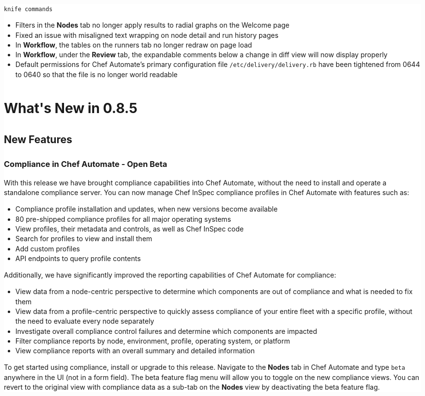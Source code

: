     knife commands
-   Filters in the **Nodes** tab no longer apply results to radial
    graphs on the Welcome page
-   Fixed an issue with misaligned text wrapping on node detail and run
    history pages
-   In **Workflow**, the tables on the runners tab no longer redraw on
    page load
-   In **Workflow**, under the **Review** tab, the expandable comments
    below a change in diff view will now display properly
-   Default permissions for Chef Automate’s primary configuration file
    `/etc/delivery/delivery.rb` have been tightened from 0644 to 0640 so
    that the file is no longer world readable

What's New in 0.8.5
===================

New Features
------------

### Compliance in Chef Automate - Open Beta

With this release we have brought compliance capabilities into Chef
Automate, without the need to install and operate a standalone
compliance server. You can now manage Chef InSpec compliance profiles in
Chef Automate with features such as:

-   Compliance profile installation and updates, when new versions
    become available
-   80 pre-shipped compliance profiles for all major operating systems
-   View profiles, their metadata and controls, as well as Chef InSpec
    code
-   Search for profiles to view and install them
-   Add custom profiles
-   API endpoints to query profile contents

Additionally, we have significantly improved the reporting capabilities
of Chef Automate for compliance:

-   View data from a node-centric perspective to determine which
    components are out of compliance and what is needed to fix them
-   View data from a profile-centric perspective to quickly assess
    compliance of your entire fleet with a specific profile, without the
    need to evaluate every node separately
-   Investigate overall compliance control failures and determine which
    components are impacted
-   Filter compliance reports by node, environment, profile, operating
    system, or platform
-   View compliance reports with an overall summary and detailed
    information

To get started using compliance, install or upgrade to this release.
Navigate to the **Nodes** tab in Chef Automate and type `beta` anywhere
in the UI (not in a form field). The beta feature flag menu will allow
you to toggle on the new compliance views. You can revert to the
original view with compliance data as a sub-tab on the **Nodes** view by
deactivating the beta feature flag.
